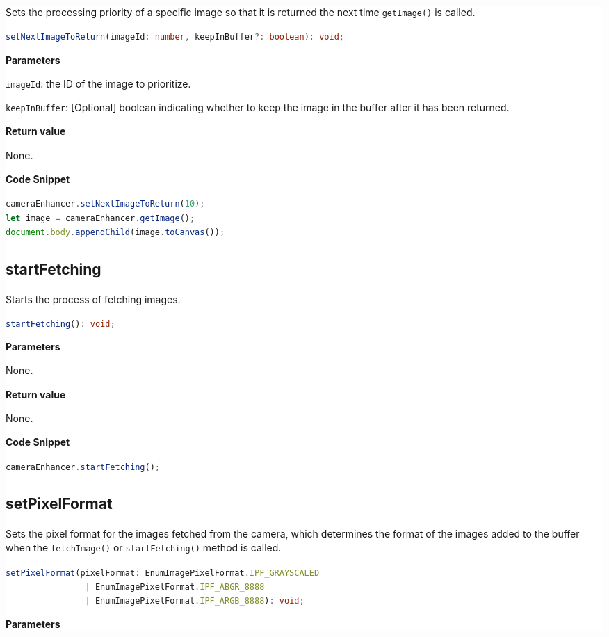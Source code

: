 Sets the processing priority of a specific image so that it is returned the next time `getImage()` is called.

```typescript
setNextImageToReturn(imageId: number, keepInBuffer?: boolean): void;
```

**Parameters**

`imageId`: the ID of the image to prioritize.

`keepInBuffer`: [Optional] boolean indicating whether to keep the image in the buffer after it has been returned.

**Return value**

None.

**Code Snippet**

```javascript
cameraEnhancer.setNextImageToReturn(10);
let image = cameraEnhancer.getImage();
document.body.appendChild(image.toCanvas());
```

## startFetching

Starts the process of fetching images.

```typescript
startFetching(): void;
```

**Parameters**

None.

**Return value**

None.

**Code Snippet**

```javascript
cameraEnhancer.startFetching();
```

## setPixelFormat

Sets the pixel format for the images fetched from the camera, which determines the format of the images added to the buffer when the `fetchImage()` or `startFetching()` method is called.

```typescript
setPixelFormat(pixelFormat: EnumImagePixelFormat.IPF_GRAYSCALED
                | EnumImagePixelFormat.IPF_ABGR_8888
                | EnumImagePixelFormat.IPF_ARGB_8888): void;
```

**Parameters**
